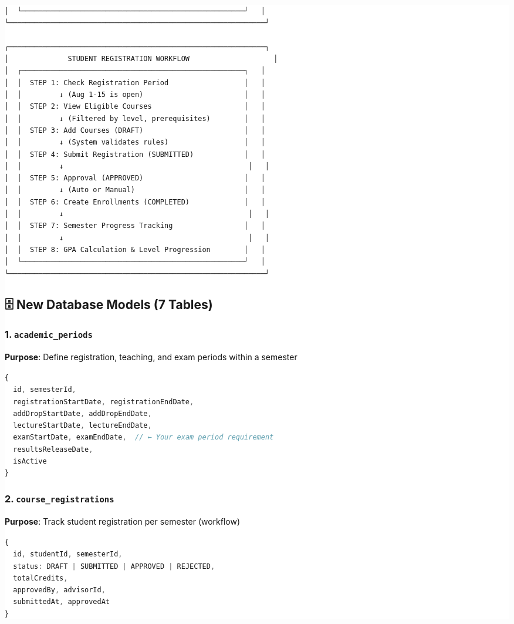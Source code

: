 ```
│  └─────────────────────────────────────────────────────┘   │
└─────────────────────────────────────────────────────────────┘

┌─────────────────────────────────────────────────────────────┐
│              STUDENT REGISTRATION WORKFLOW                    │
│  ┌─────────────────────────────────────────────────────┐   │
│  │  STEP 1: Check Registration Period                  │   │
│  │         ↓ (Aug 1-15 is open)                        │   │
│  │  STEP 2: View Eligible Courses                      │   │
│  │         ↓ (Filtered by level, prerequisites)        │   │
│  │  STEP 3: Add Courses (DRAFT)                        │   │
│  │         ↓ (System validates rules)                  │   │
│  │  STEP 4: Submit Registration (SUBMITTED)            │   │
│  │         ↓                                            │   │
│  │  STEP 5: Approval (APPROVED)                        │   │
│  │         ↓ (Auto or Manual)                          │   │
│  │  STEP 6: Create Enrollments (COMPLETED)             │   │
│  │         ↓                                            │   │
│  │  STEP 7: Semester Progress Tracking                 │   │
│  │         ↓                                            │   │
│  │  STEP 8: GPA Calculation & Level Progression        │   │
│  └─────────────────────────────────────────────────────┘   │
└─────────────────────────────────────────────────────────────┘
```

## 🗄️ New Database Models (7 Tables)

### 1. `academic_periods`
**Purpose**: Define registration, teaching, and exam periods within a semester

```typescript
{
  id, semesterId,
  registrationStartDate, registrationEndDate,
  addDropStartDate, addDropEndDate,
  lectureStartDate, lectureEndDate,
  examStartDate, examEndDate,  // ← Your exam period requirement
  resultsReleaseDate,
  isActive
}
```

### 2. `course_registrations`
**Purpose**: Track student registration per semester (workflow)

```typescript
{
  id, studentId, semesterId,
  status: DRAFT | SUBMITTED | APPROVED | REJECTED,
  totalCredits,
  approvedBy, advisorId,
  submittedAt, approvedAt
}
```
